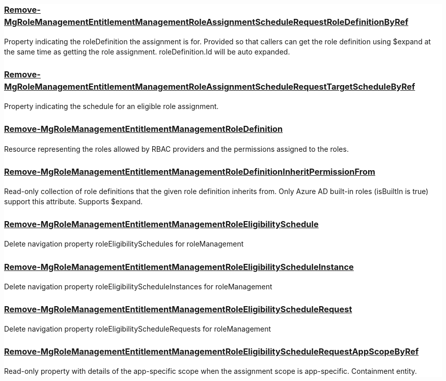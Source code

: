 ### [Remove-MgRoleManagementEntitlementManagementRoleAssignmentScheduleRequestRoleDefinitionByRef](Remove-MgRoleManagementEntitlementManagementRoleAssignmentScheduleRequestRoleDefinitionByRef.md)
Property indicating the roleDefinition the assignment is for.
Provided so that callers can get the role definition using $expand at the same time as getting the role assignment.
roleDefinition.Id will be auto expanded.

### [Remove-MgRoleManagementEntitlementManagementRoleAssignmentScheduleRequestTargetScheduleByRef](Remove-MgRoleManagementEntitlementManagementRoleAssignmentScheduleRequestTargetScheduleByRef.md)
Property indicating the schedule for an eligible role assignment.

### [Remove-MgRoleManagementEntitlementManagementRoleDefinition](Remove-MgRoleManagementEntitlementManagementRoleDefinition.md)
Resource representing the roles allowed by RBAC providers and the permissions assigned to the roles.

### [Remove-MgRoleManagementEntitlementManagementRoleDefinitionInheritPermissionFrom](Remove-MgRoleManagementEntitlementManagementRoleDefinitionInheritPermissionFrom.md)
Read-only collection of role definitions that the given role definition inherits from.
Only Azure AD built-in roles (isBuiltIn is true) support this attribute.
Supports $expand.

### [Remove-MgRoleManagementEntitlementManagementRoleEligibilitySchedule](Remove-MgRoleManagementEntitlementManagementRoleEligibilitySchedule.md)
Delete navigation property roleEligibilitySchedules for roleManagement

### [Remove-MgRoleManagementEntitlementManagementRoleEligibilityScheduleInstance](Remove-MgRoleManagementEntitlementManagementRoleEligibilityScheduleInstance.md)
Delete navigation property roleEligibilityScheduleInstances for roleManagement

### [Remove-MgRoleManagementEntitlementManagementRoleEligibilityScheduleRequest](Remove-MgRoleManagementEntitlementManagementRoleEligibilityScheduleRequest.md)
Delete navigation property roleEligibilityScheduleRequests for roleManagement

### [Remove-MgRoleManagementEntitlementManagementRoleEligibilityScheduleRequestAppScopeByRef](Remove-MgRoleManagementEntitlementManagementRoleEligibilityScheduleRequestAppScopeByRef.md)
Read-only property with details of the app-specific scope when the assignment scope is app-specific.
Containment entity.
